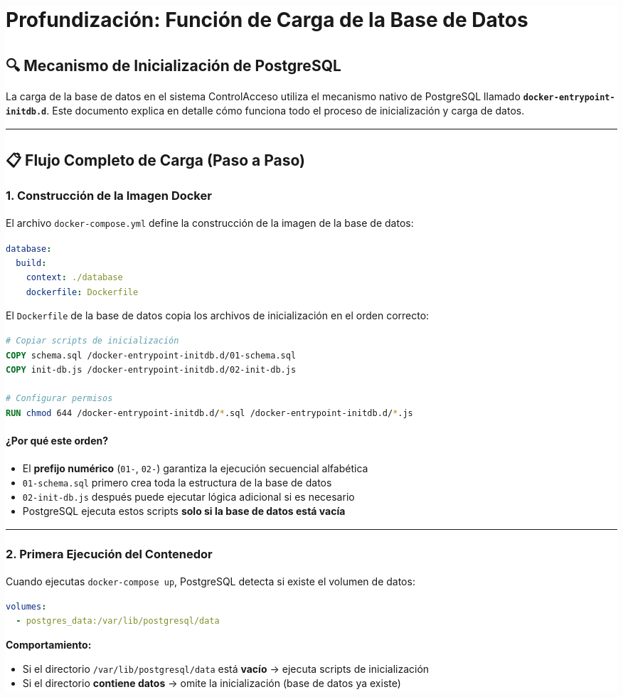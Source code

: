 # Profundización: Función de Carga de la Base de Datos

## 🔍 Mecanismo de Inicialización de PostgreSQL

La carga de la base de datos en el sistema ControlAcceso utiliza el mecanismo nativo de PostgreSQL llamado **`docker-entrypoint-initdb.d`**. Este documento explica en detalle cómo funciona todo el proceso de inicialización y carga de datos.

---

## 📋 Flujo Completo de Carga (Paso a Paso)

### 1. Construcción de la Imagen Docker

El archivo `docker-compose.yml` define la construcción de la imagen de la base de datos:

```yaml
database:
  build:
    context: ./database
    dockerfile: Dockerfile
```

El `Dockerfile` de la base de datos copia los archivos de inicialización en el orden correcto:

```dockerfile
# Copiar scripts de inicialización
COPY schema.sql /docker-entrypoint-initdb.d/01-schema.sql
COPY init-db.js /docker-entrypoint-initdb.d/02-init-db.js

# Configurar permisos
RUN chmod 644 /docker-entrypoint-initdb.d/*.sql /docker-entrypoint-initdb.d/*.js
```

#### ¿Por qué este orden?

- El **prefijo numérico** (`01-`, `02-`) garantiza la ejecución secuencial alfabética
- `01-schema.sql` primero crea toda la estructura de la base de datos
- `02-init-db.js` después puede ejecutar lógica adicional si es necesario
- PostgreSQL ejecuta estos scripts **solo si la base de datos está vacía**

---

### 2. Primera Ejecución del Contenedor

Cuando ejecutas `docker-compose up`, PostgreSQL detecta si existe el volumen de datos:

```yaml
volumes:
  - postgres_data:/var/lib/postgresql/data
```

**Comportamiento:**
- Si el directorio `/var/lib/postgresql/data` está **vacío** → ejecuta scripts de inicialización
- Si el directorio **contiene datos** → omite la inicialización (base de datos ya existe)
